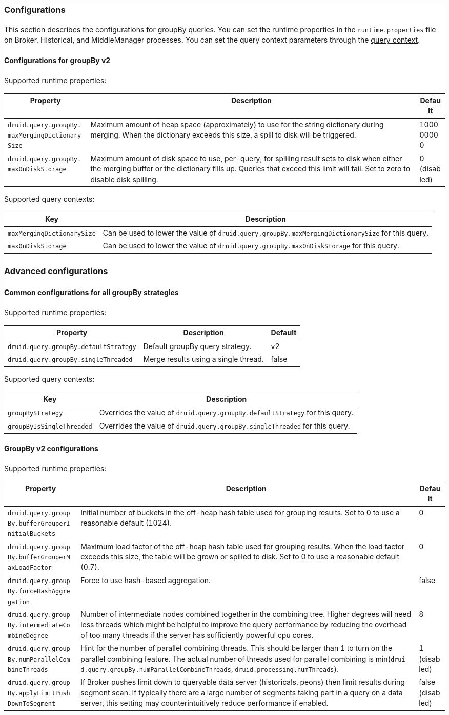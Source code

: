 ### Configurations

This section describes the configurations for groupBy queries. You can set the runtime properties in the `runtime.properties` file on Broker, Historical, and MiddleManager processes. You can set the query context parameters through the [query context](query-context.md).

#### Configurations for groupBy v2

Supported runtime properties:

|Property|Description|Default|
|--------|-----------|-------|
|`druid.query.groupBy.maxMergingDictionarySize`|Maximum amount of heap space (approximately) to use for the string dictionary during merging. When the dictionary exceeds this size, a spill to disk will be triggered.|100000000|
|`druid.query.groupBy.maxOnDiskStorage`|Maximum amount of disk space to use, per-query, for spilling result sets to disk when either the merging buffer or the dictionary fills up. Queries that exceed this limit will fail. Set to zero to disable disk spilling.|0 (disabled)|

Supported query contexts:

|Key|Description|
|---|-----------|
|`maxMergingDictionarySize`|Can be used to lower the value of `druid.query.groupBy.maxMergingDictionarySize` for this query.|
|`maxOnDiskStorage`|Can be used to lower the value of `druid.query.groupBy.maxOnDiskStorage` for this query.|


### Advanced configurations

#### Common configurations for all groupBy strategies

Supported runtime properties:

|Property|Description|Default|
|--------|-----------|-------|
|`druid.query.groupBy.defaultStrategy`|Default groupBy query strategy.|v2|
|`druid.query.groupBy.singleThreaded`|Merge results using a single thread.|false|

Supported query contexts:

|Key|Description|
|---|-----------|
|`groupByStrategy`|Overrides the value of `druid.query.groupBy.defaultStrategy` for this query.|
|`groupByIsSingleThreaded`|Overrides the value of `druid.query.groupBy.singleThreaded` for this query.|


#### GroupBy v2 configurations

Supported runtime properties:

|Property|Description|Default|
|--------|-----------|-------|
|`druid.query.groupBy.bufferGrouperInitialBuckets`|Initial number of buckets in the off-heap hash table used for grouping results. Set to 0 to use a reasonable default (1024).|0|
|`druid.query.groupBy.bufferGrouperMaxLoadFactor`|Maximum load factor of the off-heap hash table used for grouping results. When the load factor exceeds this size, the table will be grown or spilled to disk. Set to 0 to use a reasonable default (0.7).|0|
|`druid.query.groupBy.forceHashAggregation`|Force to use hash-based aggregation.|false|
|`druid.query.groupBy.intermediateCombineDegree`|Number of intermediate nodes combined together in the combining tree. Higher degrees will need less threads which might be helpful to improve the query performance by reducing the overhead of too many threads if the server has sufficiently powerful cpu cores.|8|
|`druid.query.groupBy.numParallelCombineThreads`|Hint for the number of parallel combining threads. This should be larger than 1 to turn on the parallel combining feature. The actual number of threads used for parallel combining is min(`druid.query.groupBy.numParallelCombineThreads`, `druid.processing.numThreads`).|1 (disabled)|
|`druid.query.groupBy.applyLimitPushDownToSegment`|If Broker pushes limit down to queryable data server (historicals, peons) then limit results during segment scan. If typically there are a large number of segments taking part in a query on a data server, this setting may counterintuitively reduce performance if enabled.|false (disabled)|
